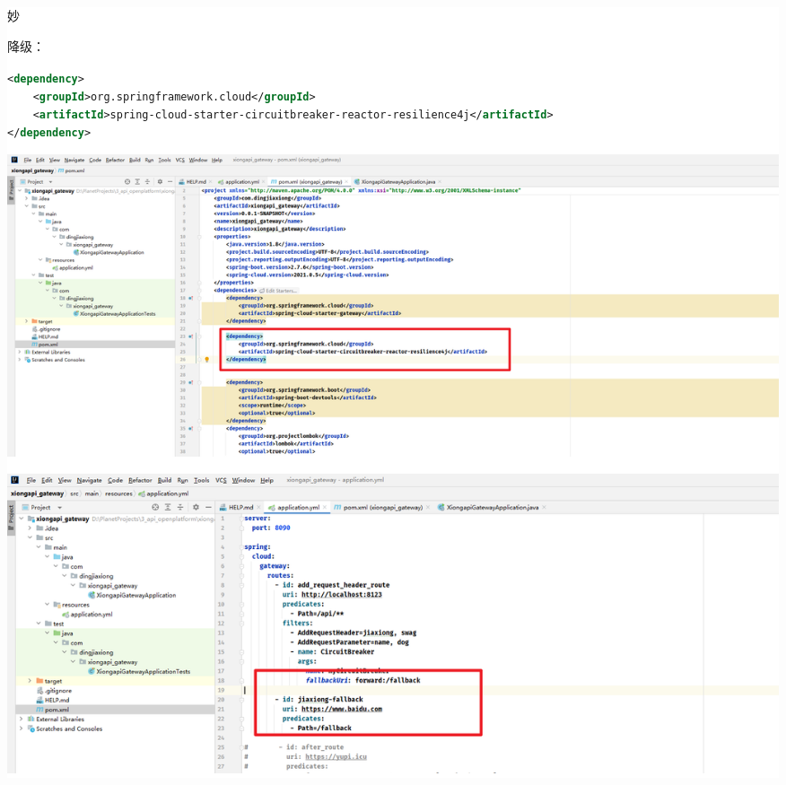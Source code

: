 

妙



降级：



```xml
<dependency>
    <groupId>org.springframework.cloud</groupId>
    <artifactId>spring-cloud-starter-circuitbreaker-reactor-resilience4j</artifactId>
</dependency>
```



![image-20240704122426912](./assets/image-20240704122426912.png)



![image-20240704122752972](./assets/image-20240704122752972.png)
